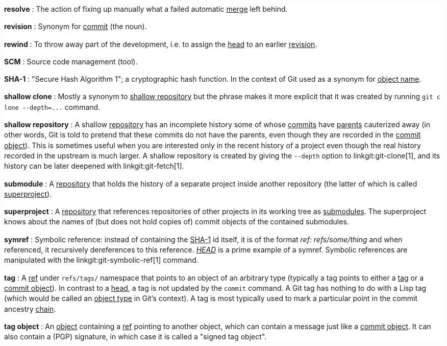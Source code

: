 __resolve__
: The action of fixing up manually what a failed automatic [merge](#def_merge) left behind.

__revision__
: Synonym for [commit](#def_commit) (the noun).

__rewind__
: To throw away part of the development, i.e. to assign the [head](#def_head) to an earlier [revision](#def_revision).

__SCM__
: Source code management (tool).

__SHA-1__
: "Secure Hash Algorithm 1"; a cryptographic hash function. In the context of Git used as a synonym for [object name](#def_object_name).

__shallow clone__
: Mostly a synonym to [shallow repository](#def_shallow_repository) but the phrase makes it more explicit that it was created by running `git clone --depth=...` command.

__shallow repository__
: A shallow [repository](#def_repository) has an incomplete history some of whose [commits](#def_commit) have [parents](#def_parent) cauterized away (in other words, Git is told to pretend that these commits do not have the parents, even though they are recorded in the [commit object](#def_commit_object)). This is sometimes useful when you are interested only in the recent history of a project even though the real history recorded in the upstream is much larger. A shallow repository is created by giving the `--depth` option to linkgit:git-clone\[1\], and its history can be later deepened with linkgit:git-fetch\[1\].

__submodule__
: A [repository](#def_repository) that holds the history of a separate project inside another repository (the latter of which is called [superproject](#def_superproject)).

__superproject__
: A [repository](#def_repository) that references repositories of other projects in its working tree as [submodules](#def_submodule). The superproject knows about the names of (but does not hold copies of) commit objects of the contained submodules.

__symref__
: Symbolic reference: instead of containing the [SHA-1](#def_SHA1) id itself, it is of the format *ref: refs/some/thing* and when referenced, it recursively dereferences to this reference. *[HEAD](#def_HEAD)* is a prime example of a symref. Symbolic references are manipulated with the linkgit:git-symbolic-ref\[1\] command.

__tag__
: A [ref](#def_ref) under `refs/tags/` namespace that points to an object of an arbitrary type (typically a tag points to either a [tag](#def_tag_object) or a [commit object](#def_commit_object)). In contrast to a [head](#def_head), a tag is not updated by the `commit` command. A Git tag has nothing to do with a Lisp tag (which would be called an [object type](#def_object_type) in Git’s context). A tag is most typically used to mark a particular point in the commit ancestry [chain](#def_chain).

__tag object__
: An [object](#def_object) containing a [ref](#def_ref) pointing to another object, which can contain a message just like a [commit object](#def_commit_object). It can also contain a (PGP) signature, in which case it is called a "signed tag object".

